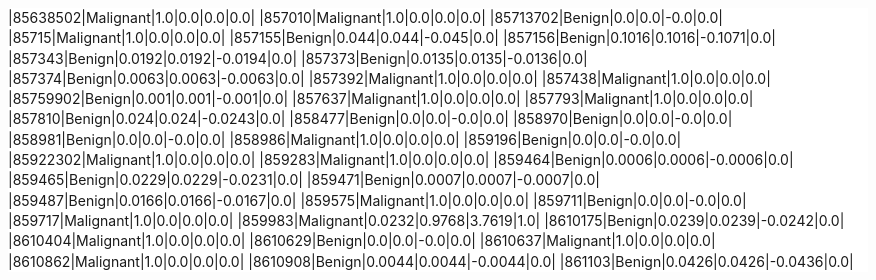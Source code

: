 |85638502|Malignant|1.0|0.0|0.0|0.0|
|857010|Malignant|1.0|0.0|0.0|0.0|
|85713702|Benign|0.0|0.0|-0.0|0.0|
|85715|Malignant|1.0|0.0|0.0|0.0|
|857155|Benign|0.044|0.044|-0.045|0.0|
|857156|Benign|0.1016|0.1016|-0.1071|0.0|
|857343|Benign|0.0192|0.0192|-0.0194|0.0|
|857373|Benign|0.0135|0.0135|-0.0136|0.0|
|857374|Benign|0.0063|0.0063|-0.0063|0.0|
|857392|Malignant|1.0|0.0|0.0|0.0|
|857438|Malignant|1.0|0.0|0.0|0.0|
|85759902|Benign|0.001|0.001|-0.001|0.0|
|857637|Malignant|1.0|0.0|0.0|0.0|
|857793|Malignant|1.0|0.0|0.0|0.0|
|857810|Benign|0.024|0.024|-0.0243|0.0|
|858477|Benign|0.0|0.0|-0.0|0.0|
|858970|Benign|0.0|0.0|-0.0|0.0|
|858981|Benign|0.0|0.0|-0.0|0.0|
|858986|Malignant|1.0|0.0|0.0|0.0|
|859196|Benign|0.0|0.0|-0.0|0.0|
|85922302|Malignant|1.0|0.0|0.0|0.0|
|859283|Malignant|1.0|0.0|0.0|0.0|
|859464|Benign|0.0006|0.0006|-0.0006|0.0|
|859465|Benign|0.0229|0.0229|-0.0231|0.0|
|859471|Benign|0.0007|0.0007|-0.0007|0.0|
|859487|Benign|0.0166|0.0166|-0.0167|0.0|
|859575|Malignant|1.0|0.0|0.0|0.0|
|859711|Benign|0.0|0.0|-0.0|0.0|
|859717|Malignant|1.0|0.0|0.0|0.0|
|859983|Malignant|0.0232|0.9768|3.7619|1.0|
|8610175|Benign|0.0239|0.0239|-0.0242|0.0|
|8610404|Malignant|1.0|0.0|0.0|0.0|
|8610629|Benign|0.0|0.0|-0.0|0.0|
|8610637|Malignant|1.0|0.0|0.0|0.0|
|8610862|Malignant|1.0|0.0|0.0|0.0|
|8610908|Benign|0.0044|0.0044|-0.0044|0.0|
|861103|Benign|0.0426|0.0426|-0.0436|0.0|